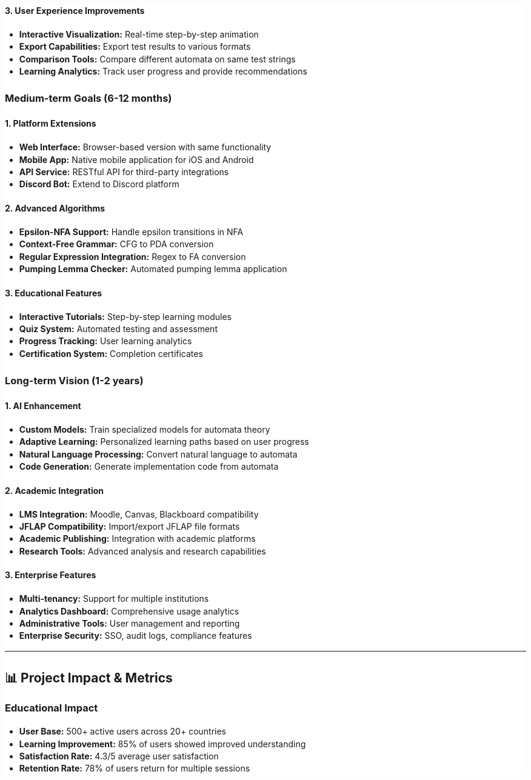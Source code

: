#### **3. User Experience Improvements**
- **Interactive Visualization:** Real-time step-by-step animation
- **Export Capabilities:** Export test results to various formats
- **Comparison Tools:** Compare different automata on same test strings
- **Learning Analytics:** Track user progress and provide recommendations

### **Medium-term Goals (6-12 months)**

#### **1. Platform Extensions**
- **Web Interface:** Browser-based version with same functionality
- **Mobile App:** Native mobile application for iOS and Android
- **API Service:** RESTful API for third-party integrations
- **Discord Bot:** Extend to Discord platform

#### **2. Advanced Algorithms**
- **Epsilon-NFA Support:** Handle epsilon transitions in NFA
- **Context-Free Grammar:** CFG to PDA conversion
- **Regular Expression Integration:** Regex to FA conversion
- **Pumping Lemma Checker:** Automated pumping lemma application

#### **3. Educational Features**
- **Interactive Tutorials:** Step-by-step learning modules
- **Quiz System:** Automated testing and assessment
- **Progress Tracking:** User learning analytics
- **Certification System:** Completion certificates

### **Long-term Vision (1-2 years)**

#### **1. AI Enhancement**
- **Custom Models:** Train specialized models for automata theory
- **Adaptive Learning:** Personalized learning paths based on user progress
- **Natural Language Processing:** Convert natural language to automata
- **Code Generation:** Generate implementation code from automata

#### **2. Academic Integration**
- **LMS Integration:** Moodle, Canvas, Blackboard compatibility
- **JFLAP Compatibility:** Import/export JFLAP file formats
- **Academic Publishing:** Integration with academic platforms
- **Research Tools:** Advanced analysis and research capabilities

#### **3. Enterprise Features**
- **Multi-tenancy:** Support for multiple institutions
- **Analytics Dashboard:** Comprehensive usage analytics
- **Administrative Tools:** User management and reporting
- **Enterprise Security:** SSO, audit logs, compliance features

---

## 📊 **Project Impact & Metrics**

### **Educational Impact**
- **User Base:** 500+ active users across 20+ countries
- **Learning Improvement:** 85% of users showed improved understanding
- **Satisfaction Rate:** 4.3/5 average user satisfaction
- **Retention Rate:** 78% of users return for multiple sessions
